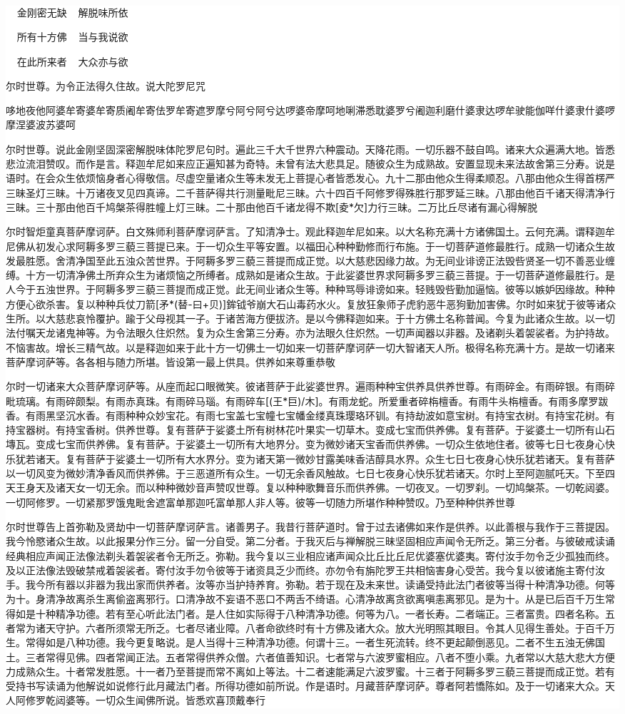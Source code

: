 &nbsp;&nbsp;&nbsp;&nbsp;金刚密无缺&nbsp;&nbsp;&nbsp;&nbsp;解脱味所依

&nbsp;&nbsp;&nbsp;&nbsp;所有十方佛&nbsp;&nbsp;&nbsp;&nbsp;当与我说欲

&nbsp;&nbsp;&nbsp;&nbsp;在此所来者&nbsp;&nbsp;&nbsp;&nbsp;大众亦与欲

尔时世尊。为令正法得久住故。说大陀罗尼咒

哆地夜他阿婆牟寄婆牟寄质阇牟寄佉罗牟寄遮罗摩兮阿兮阿兮达啰婆帝摩呵地唎滞悉耽婆罗兮阇迦利磨什婆隶达啰牟驶能伽咩什婆隶什婆啰摩涅婆波苏婆呵

尔时世尊。说此金刚坚固深密解脱味体陀罗尼句时。遍此三千大千世界六种震动。天降花雨。一切乐器不鼓自鸣。诸来大众遍满大地。皆悉悲泣流泪赞叹。而作是言。释迦牟尼如来应正遍知甚为奇特。未曾有法大悲具足。随彼众生为成熟故。安置显现未来法故舍第三分寿。说是语时。在会众生依烦恼身者心得敬信。尽虚空量诸众生等未发无上菩提心者皆悉发心。九十二那由他众生得柔顺忍。八那由他众生得首楞严三昧圣灯三昧。十万诸夜叉见四真谛。二千菩萨得共行测量毗尼三昧。六十四百千阿修罗得殊胜行那罗延三昧。八那由他百千诸天得清净行三昧。三十那由他百千鸠槃茶得胜幢上灯三昧。二十那由他百千诸龙得不欺[夌\*欠]力行三昧。二万比丘尽诸有漏心得解脱

尔时智炬童真菩萨摩诃萨。白文殊师利菩萨摩诃萨言。了知清净士。观此释迦牟尼如来。以大名称充满十方诸佛国土。云何充满。谓释迦牟尼佛从初发心求阿耨多罗三藐三菩提已来。于一切众生平等安置。以福田心种种勤修而行布施。于一切菩萨道修最胜行。成熟一切诸众生故发最胜愿。舍清净国至此五浊众苦世界。于阿耨多罗三藐三菩提而成正觉。以大慈悲因缘力故。为无间业诽谤正法毁呰贤圣一切不善恶业缠缚。十方一切清净佛土所弃众生为诸烦恼之所缚者。成熟如是诸众生故。于此娑婆世界求阿耨多罗三藐三菩提。于一切菩萨道修最胜行。是人今于五浊世界。于阿耨多罗三藐三菩提而成正觉。此无间业诸众生等。种种骂辱诽谤如来。轻贱毁呰勤加逼恼。彼等以嫉妒因缘故。种种方便心欲杀害。复以种种兵仗刀箭[矛\*(替-曰+贝)]鉾钺爷崩大石山毒药水火。复放狂象师子虎豹恶牛恶狗勤加害佛。尔时如来犹于彼等诸众生所。以大慈悲哀怜覆护。踰于父母视其一子。于诸苦海方便拔济。是以今佛释迦如来。于十方佛土名称普闻。今复为此诸众生故。以一切法付嘱天龙诸鬼神等。为令法眼久住炽然。复为众生舍第三分寿。亦为法眼久住炽然。一切声闻器以非器。及诸剃头着袈裟者。为护持故。不恼害故。增长三精气故。以是释迦如来于此十方一切佛土一切如来一切菩萨摩诃萨一切大智诸天人所。极得名称充满十方。是故一切诸来菩萨摩诃萨等。各各相与随力所堪。皆设第一最上供具。供养如来尊重恭敬

尔时一切诸来大众菩萨摩诃萨等。从座而起口眼微笑。彼诸菩萨于此娑婆世界。遍雨种种宝供养具供养世尊。有雨碎金。有雨碎银。有雨碎毗琉璃。有雨碎颇梨。有雨赤真珠。有雨碎马瑙。有雨碎车[(王\*巨)/木]。有雨龙蛇。所爱重者碎栴檀香。有雨牛头栴檀香。有雨多摩罗跋香。有雨黑坚沉水香。有雨种种众妙宝花。有雨七宝盖七宝幢七宝幡金缕真珠璎珞环钏。有持劫波如意宝树。有持宝衣树。有持宝花树。有持宝器树。有持宝香树。供养世尊。复有菩萨于娑婆土所有树林花叶果实一切草木。变成七宝而供养佛。复有菩萨。于娑婆土一切所有山石塼瓦。变成七宝而供养佛。复有菩萨。于娑婆土一切所有大地界分。变为微妙诸天宝香而供养佛。一切众生依地住者。彼等七日七夜身心快乐犹若诸天。复有菩萨于娑婆土一切所有大水界分。变为诸天第一微妙甘露美味香洁醇具水界。众生七日七夜身心快乐犹若诸天。复有菩萨以一切风变为微妙清净香风而供养佛。于三恶道所有众生。一切无余香风触故。七日七夜身心快乐犹若诸天。尔时上至阿迦腻吒天。下至四天王身天及诸天女一切无余。而以种种微妙音声赞叹世尊。复以种种歌舞音乐而供养佛。一切夜叉。一切罗刹。一切鸠槃茶。一切乾闼婆。一切阿修罗。一切紧那罗饿鬼毗舍遮富单那迦吒富单那人非人等。彼等一切随力所堪作种种赞叹。乃至种种供养世尊

尔时世尊告上首弥勒及贤劫中一切菩萨摩诃萨言。诸善男子。我昔行菩萨道时。曾于过去诸佛如来作是供养。以此善根与我作于三菩提因。我今怜愍诸众生故。以此报果分作三分。留一分自受。第二分者。于我灭后与禅解脱三昧坚固相应声闻令无所乏。第三分者。与彼破戒读诵经典相应声闻正法像法剃头着袈裟者令无所乏。弥勒。我今复以三业相应诸声闻众比丘比丘尼优婆塞优婆夷。寄付汝手勿令乏少孤独而终。及以正法像法毁破禁戒着袈裟者。寄付汝手勿令彼等于诸资具乏少而终。亦勿令有旃陀罗王共相恼害身心受苦。我今复以彼诸施主寄付汝手。我今所有器以非器为我出家而供养者。汝等亦当护持养育。弥勒。若于现在及未来世。读诵受持此法门者彼等当得十种清净功德。何等为十。身清净故离杀生离偷盗离邪行。口清净故不妄语不恶口不两舌不绮语。心清净故离贪欲离嗔恚离邪见。是为十。从是已后百千万生常得如是十种精净功德。若有至心听此法门者。是人住如实际得于八种清净功德。何等为八。一者长寿。二者端正。三者富贵。四者名称。五者常为诸天守护。六者所须常无所乏。七者尽诸业障。八者命欲终时有十方佛及诸大众。放大光明照其眼目。令其人见得生善处。于百千万生。常得如是八种功德。我今更复略说。是人当得十三种清净功德。何谓十三。一者生死流转。终不更起颠倒恶见。二者不生五浊无佛国土。三者常得见佛。四者常闻正法。五者常得供养众僧。六者值善知识。七者常与六波罗蜜相应。八者不堕小乘。九者常以大慈大悲大方便力成熟众生。十者常发胜愿。十一者乃至菩提而常不离如上等法。十二者速能满足六波罗蜜。十三者于阿耨多罗三藐三菩提而成正觉。若有受持书写读诵为他解说如说修行此月藏法门者。所得功德如前所说。作是语时。月藏菩萨摩诃萨。尊者阿若憍陈如。及于一切诸来大众。天人阿修罗乾闼婆等。一切众生闻佛所说。皆悉欢喜顶戴奉行
